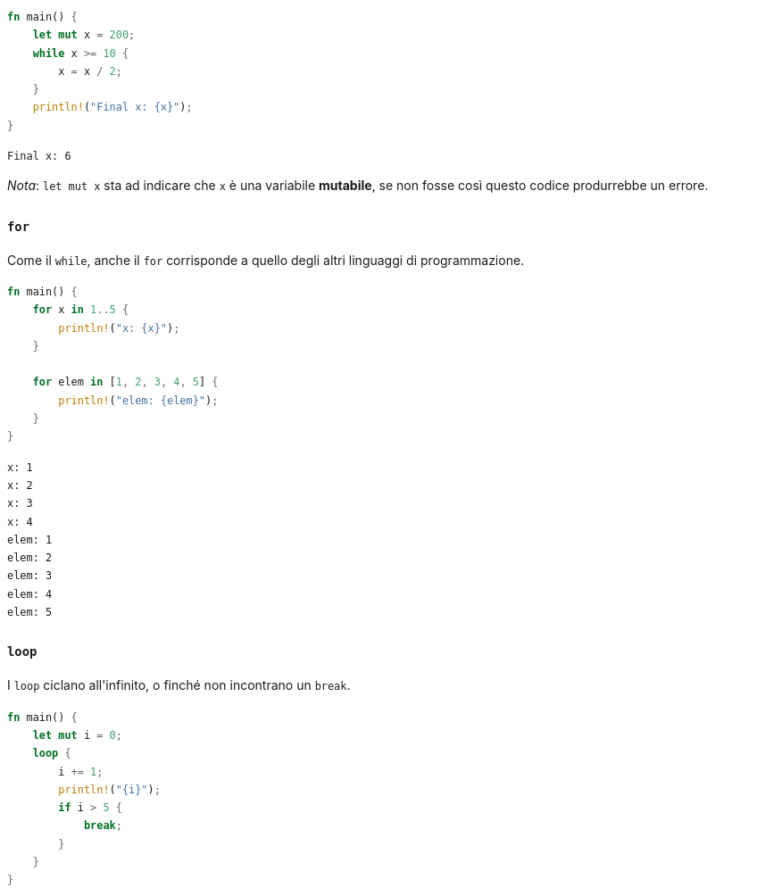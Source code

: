 ```rust
fn main() {
    let mut x = 200;
    while x >= 10 {
        x = x / 2;
    }
    println!("Final x: {x}");
}
```

```sh
Final x: 6
```

*Nota*: `let mut x` sta ad indicare che `x` è una variabile **mutabile**, se non fosse così questo codice produrrebbe un errore.
### `for`
Come il `while`, anche il `for` corrisponde a quello degli altri linguaggi di programmazione.
```rust
fn main() {
    for x in 1..5 {
        println!("x: {x}");
    }

    for elem in [1, 2, 3, 4, 5] {
        println!("elem: {elem}");
    }
}
```

```sh
x: 1  
x: 2  
x: 3  
x: 4  
elem: 1  
elem: 2  
elem: 3  
elem: 4  
elem: 5
```
### `loop`

I `loop` ciclano all'infinito, o finché non incontrano un `break`.

```rust
fn main() {
    let mut i = 0;
    loop {
        i += 1;
        println!("{i}");
        if i > 5 {
            break;
        }
    }
}
```
